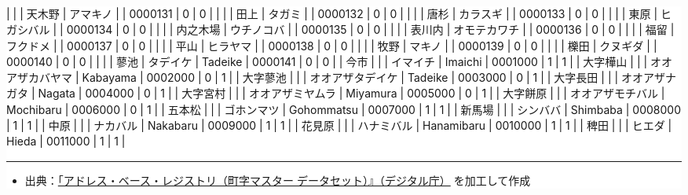|  |  | 天木野 | アマキノ |  | 0000131 | 0 | 0 |
|  |  | 田上 | タガミ |  | 0000132 | 0 | 0 |
|  |  | 唐杉 | カラスギ |  | 0000133 | 0 | 0 |
|  |  | 東原 | ヒガシバル |  | 0000134 | 0 | 0 |
|  |  | 内之木場 | ウチノコバ |  | 0000135 | 0 | 0 |
|  |  | 表川内 | オモテカワチ |  | 0000136 | 0 | 0 |
|  |  | 福留 | フクドメ |  | 0000137 | 0 | 0 |
|  |  | 平山 | ヒラヤマ |  | 0000138 | 0 | 0 |
|  |  | 牧野 | マキノ |  | 0000139 | 0 | 0 |
|  |  | 櫟田 | クヌギダ |  | 0000140 | 0 | 0 |
|  |  | 蓼池 | タデイケ | Tadeike | 0000141 | 0 | 0 |
| 今市 |  |  | イマイチ | Imaichi | 0001000 | 1 | 1 |
| 大字樺山 |  |  | オオアザカバヤマ | Kabayama | 0002000 | 0 | 1 |
| 大字蓼池 |  |  | オオアザタデイケ | Tadeike | 0003000 | 0 | 1 |
| 大字長田 |  |  | オオアザナガタ | Nagata | 0004000 | 0 | 1 |
| 大字宮村 |  |  | オオアザミヤムラ | Miyamura | 0005000 | 0 | 1 |
| 大字餅原 |  |  | オオアザモチバル | Mochibaru | 0006000 | 0 | 1 |
| 五本松 |  |  | ゴホンマツ | Gohommatsu | 0007000 | 1 | 1 |
| 新馬場 |  |  | シンババ | Shimbaba | 0008000 | 1 | 1 |
| 中原 |  |  | ナカバル | Nakabaru | 0009000 | 1 | 1 |
| 花見原 |  |  | ハナミバル | Hanamibaru | 0010000 | 1 | 1 |
| 稗田 |  |  | ヒエダ | Hieda | 0011000 | 1 | 1 |

---

- 出典：[「アドレス・ベース・レジストリ（町字マスター データセット）』（デジタル庁）](https://www.digital.go.jp/policies/base_registry_address/) を加工して作成